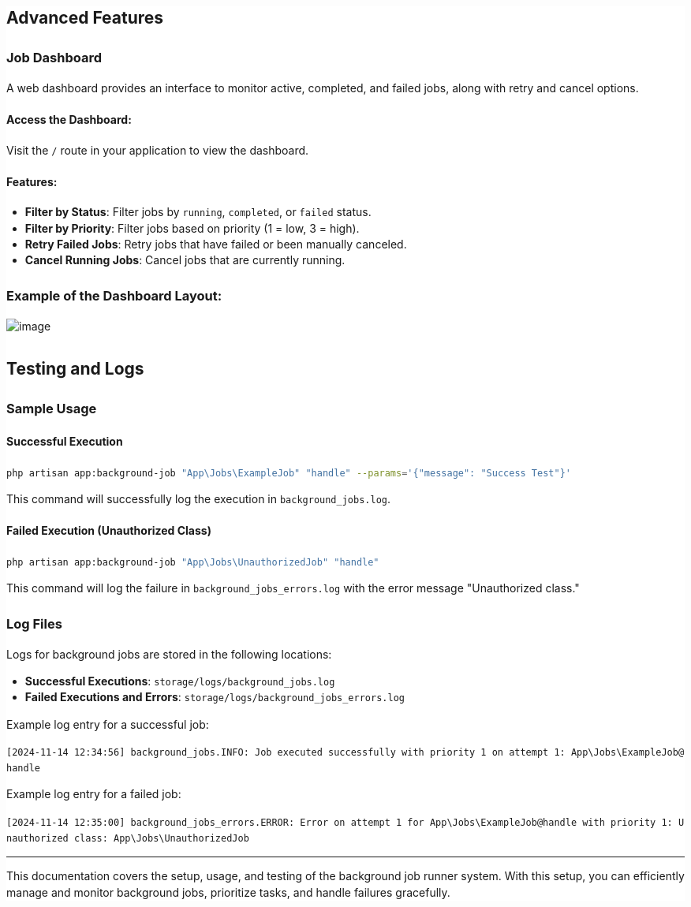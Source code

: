 ## Advanced Features

### Job Dashboard

A web dashboard provides an interface to monitor active, completed, and failed jobs, along with retry and cancel options.

#### Access the Dashboard:
Visit the `/` route in your application to view the dashboard.

#### Features:
- **Filter by Status**: Filter jobs by `running`, `completed`, or `failed` status.
- **Filter by Priority**: Filter jobs based on priority (1 = low, 3 = high).
- **Retry Failed Jobs**: Retry jobs that have failed or been manually canceled.
- **Cancel Running Jobs**: Cancel jobs that are currently running.

### Example of the Dashboard Layout:
<img width="1021" alt="image" src="https://github.com/user-attachments/assets/8e3422aa-758a-437f-a9a7-681409c0d710">

## Testing and Logs

### Sample Usage

#### Successful Execution
```bash
php artisan app:background-job "App\Jobs\ExampleJob" "handle" --params='{"message": "Success Test"}'
```
This command will successfully log the execution in `background_jobs.log`.

#### Failed Execution (Unauthorized Class)
```bash
php artisan app:background-job "App\Jobs\UnauthorizedJob" "handle"
```
This command will log the failure in `background_jobs_errors.log` with the error message "Unauthorized class."

### Log Files

Logs for background jobs are stored in the following locations:
- **Successful Executions**: `storage/logs/background_jobs.log`
- **Failed Executions and Errors**: `storage/logs/background_jobs_errors.log`

Example log entry for a successful job:
```
[2024-11-14 12:34:56] background_jobs.INFO: Job executed successfully with priority 1 on attempt 1: App\Jobs\ExampleJob@handle
```

Example log entry for a failed job:
```
[2024-11-14 12:35:00] background_jobs_errors.ERROR: Error on attempt 1 for App\Jobs\ExampleJob@handle with priority 1: Unauthorized class: App\Jobs\UnauthorizedJob
```
---

This documentation covers the setup, usage, and testing of the background job runner system. With this setup, you can efficiently manage and monitor background jobs, prioritize tasks, and handle failures gracefully.
